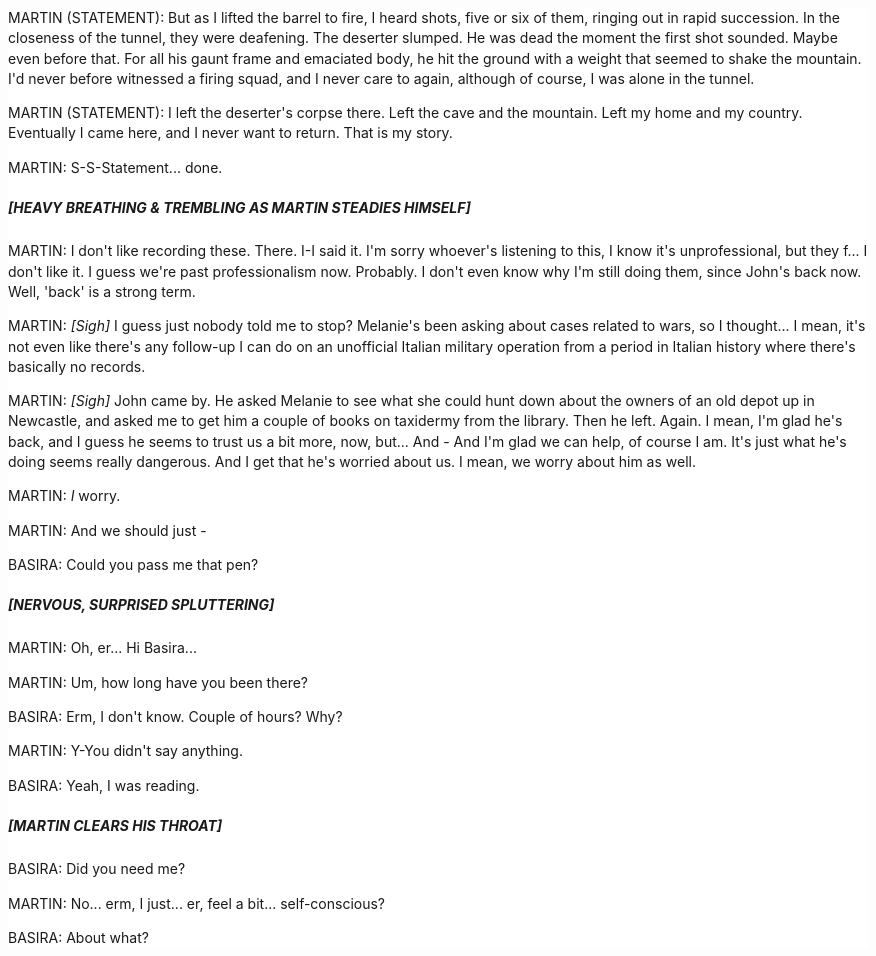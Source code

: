 <span class="statement martin-statement">MARTIN (STATEMENT): But as I lifted the barrel to fire, I heard shots, five or six of them, ringing out in rapid succession. In the closeness of the tunnel, they were deafening. The deserter slumped. He was dead the moment the first shot sounded. Maybe even before that. For all his gaunt frame and emaciated body, he hit the ground with a weight that seemed to shake the mountain. I'd never before witnessed a firing squad, and I never care to again, although of course, I was alone in the tunnel.</span>

<span class="statement martin-statement">MARTIN (STATEMENT): I left the deserter's corpse there. Left the cave and the mountain. Left my home and my country. Eventually I came here, and I never want to return. That is my story.</span>

<span class="martin">MARTIN: S-S-Statement... done.</span>

##### [HEAVY BREATHING &amp; TREMBLING AS MARTIN STEADIES HIMSELF]

<span class="martin">MARTIN: I don't like recording these. There. I-I said it. I'm sorry whoever's listening to this, I know it's unprofessional, but they f... I don't like it. I guess we're past professionalism now. Probably. I don't even know why I'm still doing them, since John's back now. Well, 'back' is a strong term.</span>

<span class="martin">MARTIN: _[Sigh]_ I guess just nobody told me to stop? Melanie's been asking about cases related to wars, so I thought... I mean, it's not even like there's any follow-up I can do on an unofficial Italian military operation from a period in Italian history where there's basically no records.</span>

<span class="martin">MARTIN: _[Sigh]_ John came by. He asked Melanie to see what she could hunt down about the owners of an old depot up in Newcastle, and asked me to get him a couple of books on taxidermy from the library. Then he left. Again. I mean, I'm glad he's back, and I guess he seems to trust us a bit more, now, but... And - And I'm glad we can help, of course I am. It's just what he's doing seems really dangerous. And I get that he's worried about us. I mean, we worry about him as well.</span>

<span class="martin">MARTIN: *I* worry.</span>

<span class="martin">MARTIN: And we should just -</span>

<span class="basira">BASIRA: Could you pass me that pen?</span>

##### [NERVOUS, SURPRISED SPLUTTERING]

<span class="martin">MARTIN: Oh, er... Hi Basira...</span>

<span class="martin">MARTIN: Um, how long have you been there?</span>

<span class="basira">BASIRA: Erm, I don't know. Couple of hours? Why?</span>

<span class="martin">MARTIN: Y-You didn't say anything.</span>

<span class="basira">BASIRA: Yeah, I was reading.</span>

##### [MARTIN CLEARS HIS THROAT]

<span class="basira">BASIRA: Did you need me?</span>

<span class="martin">MARTIN: No... erm, I just... er, feel a bit... self-conscious?</span>

<span class="basira">BASIRA: About what?</span>
